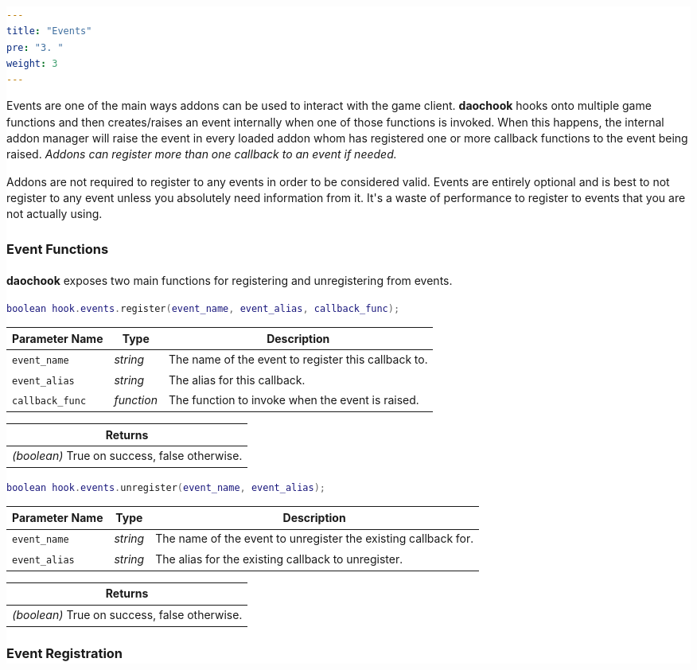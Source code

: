 ```yaml
---
title: "Events"
pre: "3. "
weight: 3
---
```


Events are one of the main ways addons can be used to interact with the game client. **daochook** hooks onto multiple game functions and then creates/raises an event internally when one of those functions is invoked. When this happens, the internal addon manager will raise the event in every loaded addon whom has registered one or more callback functions to the event being raised. _Addons can register more than one callback to an event if needed._

Addons are not required to register to any events in order to be considered valid. Events are entirely optional and is best to not register to any event unless you absolutely need information from it. It's a waste of performance to register to events that you are not actually using.

### Event Functions

**daochook** exposes two main functions for registering and unregistering from events.

```lua
boolean hook.events.register(event_name, event_alias, callback_func);
```

| Parameter Name | Type | Description |
| --- | --- | --- |
| `event_name`      | _string_      | The name of the event to register this callback to. |
| `event_alias`     | _string_      | The alias for this callback. |
| `callback_func`   | _function_    | The function to invoke when the event is raised. |

| Returns |
| --- |
| _(boolean)_ True on success, false otherwise. |

```lua
boolean hook.events.unregister(event_name, event_alias);
```

| Parameter Name | Type | Description |
| --- | --- | --- |
| `event_name`      | _string_      | The name of the event to unregister the existing callback for. |
| `event_alias`     | _string_      | The alias for the existing callback to unregister. |

| Returns |
| --- |
| _(boolean)_ True on success, false otherwise. |

### Event Registration
